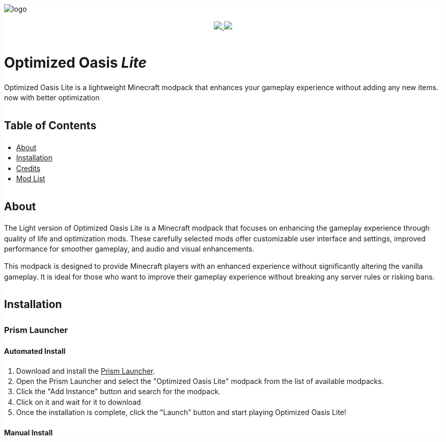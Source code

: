 ![logo](https://github.com/SteamWo1f/Optimized-Oasis/blob/1ba69b88ea0d6c8dbb80ab1579a1714b6fa1fd69/Optimized%20Oasis/Images/banner.png)

<p align="center">
  <a href="https://www.curseforge.com/minecraft/modpacks/optimized-oasis-lite">
    <img src="https://img.shields.io/badge/Download%20From-CurseForge-%23F16436">
  </a>
  <a href="https://github.com/SteamWo1f/Optimized-Oasis-Lite/releases">
    <img src="https://img.shields.io/badge/Download%20From-GitHub-%23171515">
  </a>
</p>


# Optimized Oasis *Lite*

Optimized Oasis Lite is a lightweight Minecraft modpack that enhances your gameplay experience without adding any new items. now with better optimization

## Table of Contents

- [About](#about)
- [Installation](#installation)
- [Credits](#credits)
- [Mod List](#mod-list)

## About

The Light version of Optimized Oasis Lite is a Minecraft modpack that focuses on enhancing the gameplay experience through quality of life and optimization mods. These carefully selected mods offer customizable user interface and settings, improved performance for smoother gameplay, and audio and visual enhancements.

This modpack is designed to provide Minecraft players with an enhanced experience without significantly altering the vanilla gameplay. It is ideal for those who want to improve their gameplay experience without breaking any server rules or risking bans.

## Installation

### Prism Launcher

#### Automated Install

1. Download and install the [Prism Launcher](https://prismlauncher.org/).
2. Open the Prism Launcher and select the "Optimized Oasis Lite" modpack from the list of available modpacks.
3. Click the "Add Instance" button and search for the modpack.
4. Click on it and wait for it to download
5. Once the installation is complete, click the "Launch" button and start playing Optimized Oasis Lite!

#### Manual Install
